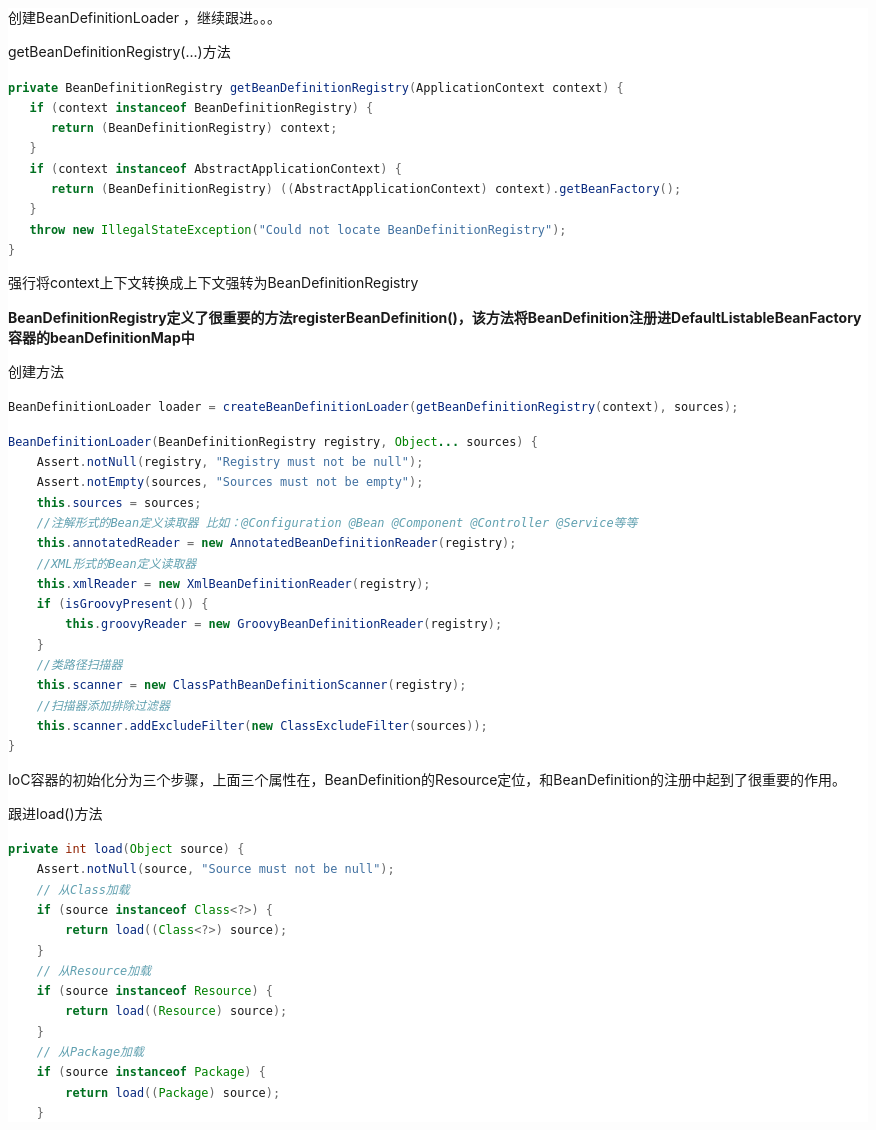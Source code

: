 创建BeanDefinitionLoader ，继续跟进。。。

getBeanDefinitionRegistry(...)方法

```java
private BeanDefinitionRegistry getBeanDefinitionRegistry(ApplicationContext context) {
   if (context instanceof BeanDefinitionRegistry) {
      return (BeanDefinitionRegistry) context;
   }
   if (context instanceof AbstractApplicationContext) {
      return (BeanDefinitionRegistry) ((AbstractApplicationContext) context).getBeanFactory();
   }
   throw new IllegalStateException("Could not locate BeanDefinitionRegistry");
}
```

强行将context上下文转换成上下文强转为BeanDefinitionRegistry

**BeanDefinitionRegistry定义了很重要的方法registerBeanDefinition()，该方法将BeanDefinition注册进DefaultListableBeanFactory容器的beanDefinitionMap中**



创建方法

```java
BeanDefinitionLoader loader = createBeanDefinitionLoader(getBeanDefinitionRegistry(context), sources);
```



```java
BeanDefinitionLoader(BeanDefinitionRegistry registry, Object... sources) {
    Assert.notNull(registry, "Registry must not be null");
    Assert.notEmpty(sources, "Sources must not be empty");
    this.sources = sources;
    //注解形式的Bean定义读取器 比如：@Configuration @Bean @Component @Controller @Service等等
    this.annotatedReader = new AnnotatedBeanDefinitionReader(registry);
    //XML形式的Bean定义读取器
    this.xmlReader = new XmlBeanDefinitionReader(registry);
    if (isGroovyPresent()) {
        this.groovyReader = new GroovyBeanDefinitionReader(registry);
    }
    //类路径扫描器
    this.scanner = new ClassPathBeanDefinitionScanner(registry);
    //扫描器添加排除过滤器
    this.scanner.addExcludeFilter(new ClassExcludeFilter(sources));
}
```

IoC容器的初始化分为三个步骤，上面三个属性在，BeanDefinition的Resource定位，和BeanDefinition的注册中起到了很重要的作用。



跟进load()方法

```java
private int load(Object source) {
    Assert.notNull(source, "Source must not be null");
    // 从Class加载
    if (source instanceof Class<?>) {
        return load((Class<?>) source);
    }
    // 从Resource加载
    if (source instanceof Resource) {
        return load((Resource) source);
    }
    // 从Package加载
    if (source instanceof Package) {
        return load((Package) source);
    }
```